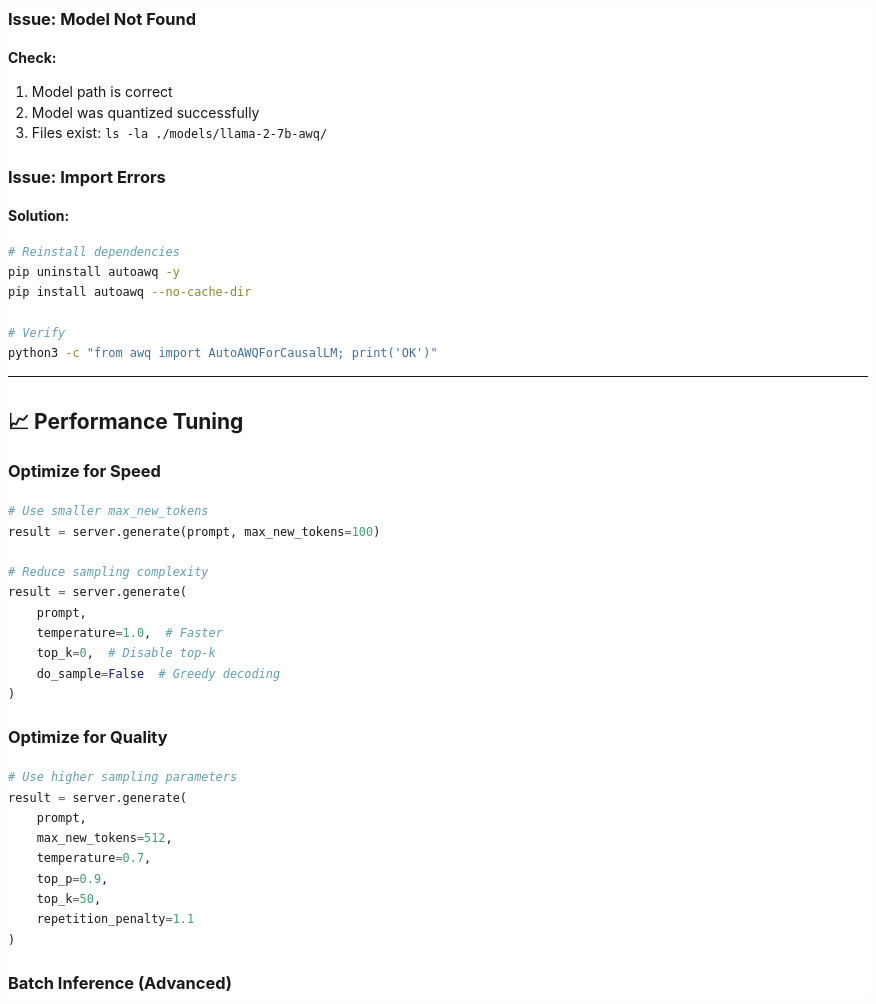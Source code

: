 ### Issue: Model Not Found

**Check:**
1. Model path is correct
2. Model was quantized successfully
3. Files exist: `ls -la ./models/llama-2-7b-awq/`

### Issue: Import Errors

**Solution:**
```bash
# Reinstall dependencies
pip uninstall autoawq -y
pip install autoawq --no-cache-dir

# Verify
python3 -c "from awq import AutoAWQForCausalLM; print('OK')"
```

---

## 📈 Performance Tuning

### Optimize for Speed

```python
# Use smaller max_new_tokens
result = server.generate(prompt, max_new_tokens=100)

# Reduce sampling complexity
result = server.generate(
    prompt,
    temperature=1.0,  # Faster
    top_k=0,  # Disable top-k
    do_sample=False  # Greedy decoding
)
```

### Optimize for Quality

```python
# Use higher sampling parameters
result = server.generate(
    prompt,
    max_new_tokens=512,
    temperature=0.7,
    top_p=0.9,
    top_k=50,
    repetition_penalty=1.1
)
```

### Batch Inference (Advanced)

